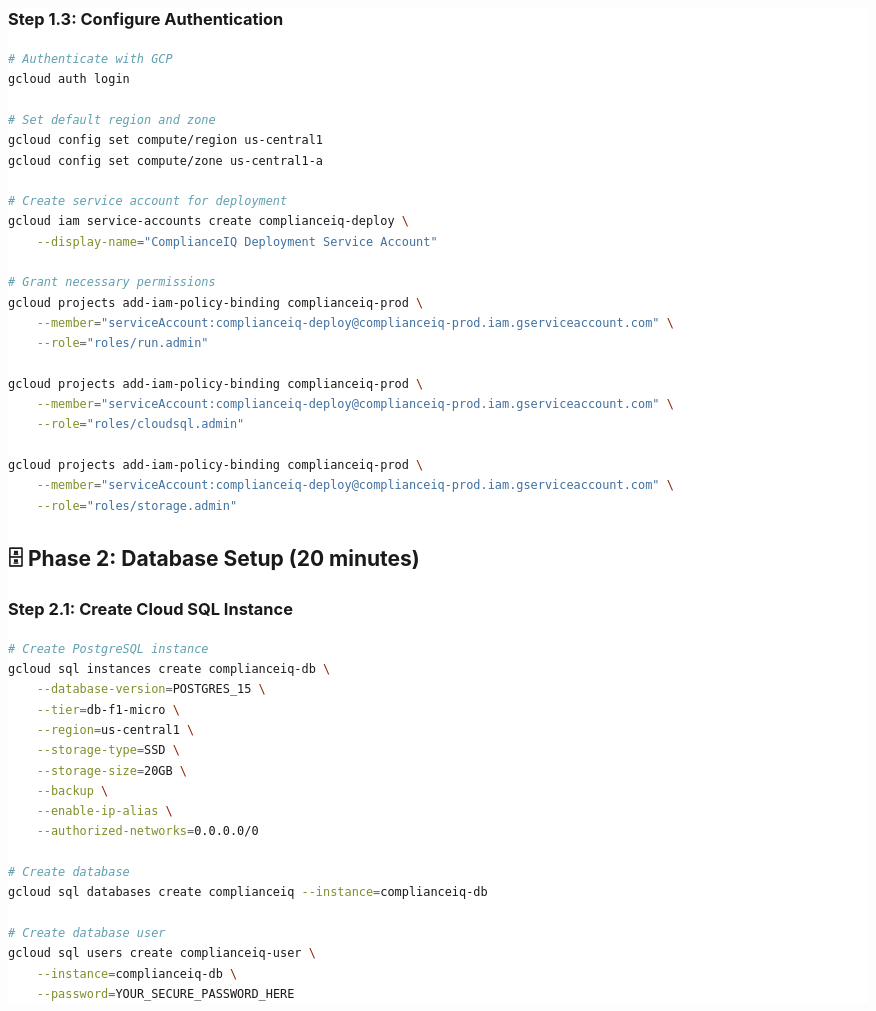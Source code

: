 ### Step 1.3: Configure Authentication
```bash
# Authenticate with GCP
gcloud auth login

# Set default region and zone
gcloud config set compute/region us-central1
gcloud config set compute/zone us-central1-a

# Create service account for deployment
gcloud iam service-accounts create complianceiq-deploy \
    --display-name="ComplianceIQ Deployment Service Account"

# Grant necessary permissions
gcloud projects add-iam-policy-binding complianceiq-prod \
    --member="serviceAccount:complianceiq-deploy@complianceiq-prod.iam.gserviceaccount.com" \
    --role="roles/run.admin"

gcloud projects add-iam-policy-binding complianceiq-prod \
    --member="serviceAccount:complianceiq-deploy@complianceiq-prod.iam.gserviceaccount.com" \
    --role="roles/cloudsql.admin"

gcloud projects add-iam-policy-binding complianceiq-prod \
    --member="serviceAccount:complianceiq-deploy@complianceiq-prod.iam.gserviceaccount.com" \
    --role="roles/storage.admin"
```

## 🗄️ Phase 2: Database Setup (20 minutes)

### Step 2.1: Create Cloud SQL Instance
```bash
# Create PostgreSQL instance
gcloud sql instances create complianceiq-db \
    --database-version=POSTGRES_15 \
    --tier=db-f1-micro \
    --region=us-central1 \
    --storage-type=SSD \
    --storage-size=20GB \
    --backup \
    --enable-ip-alias \
    --authorized-networks=0.0.0.0/0

# Create database
gcloud sql databases create complianceiq --instance=complianceiq-db

# Create database user
gcloud sql users create complianceiq-user \
    --instance=complianceiq-db \
    --password=YOUR_SECURE_PASSWORD_HERE
```
